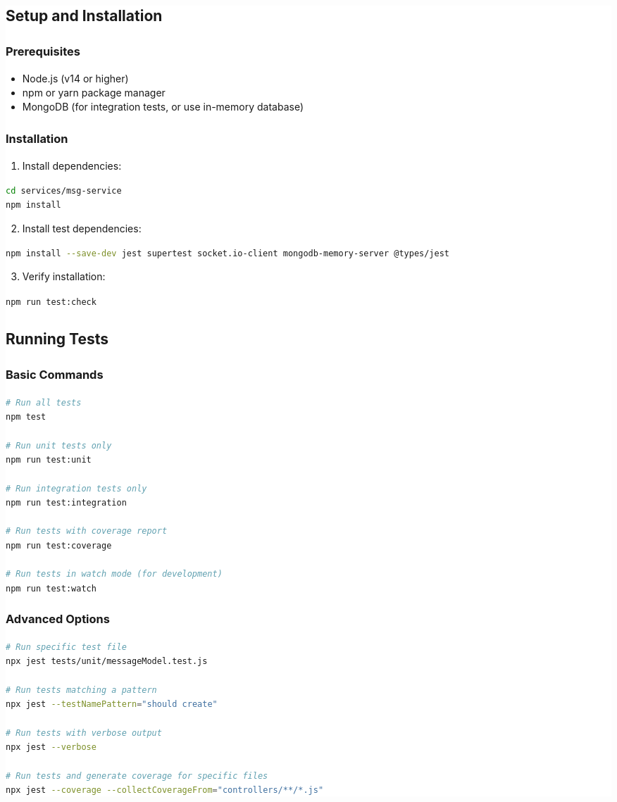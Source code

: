 ## Setup and Installation

### Prerequisites

- Node.js (v14 or higher)
- npm or yarn package manager
- MongoDB (for integration tests, or use in-memory database)

### Installation

1. Install dependencies:
```bash
cd services/msg-service
npm install
```

2. Install test dependencies:
```bash
npm install --save-dev jest supertest socket.io-client mongodb-memory-server @types/jest
```

3. Verify installation:
```bash
npm run test:check
```

## Running Tests

### Basic Commands

```bash
# Run all tests
npm test

# Run unit tests only
npm run test:unit

# Run integration tests only
npm run test:integration

# Run tests with coverage report
npm run test:coverage

# Run tests in watch mode (for development)
npm run test:watch
```

### Advanced Options

```bash
# Run specific test file
npx jest tests/unit/messageModel.test.js

# Run tests matching a pattern
npx jest --testNamePattern="should create"

# Run tests with verbose output
npx jest --verbose

# Run tests and generate coverage for specific files
npx jest --coverage --collectCoverageFrom="controllers/**/*.js"
```
